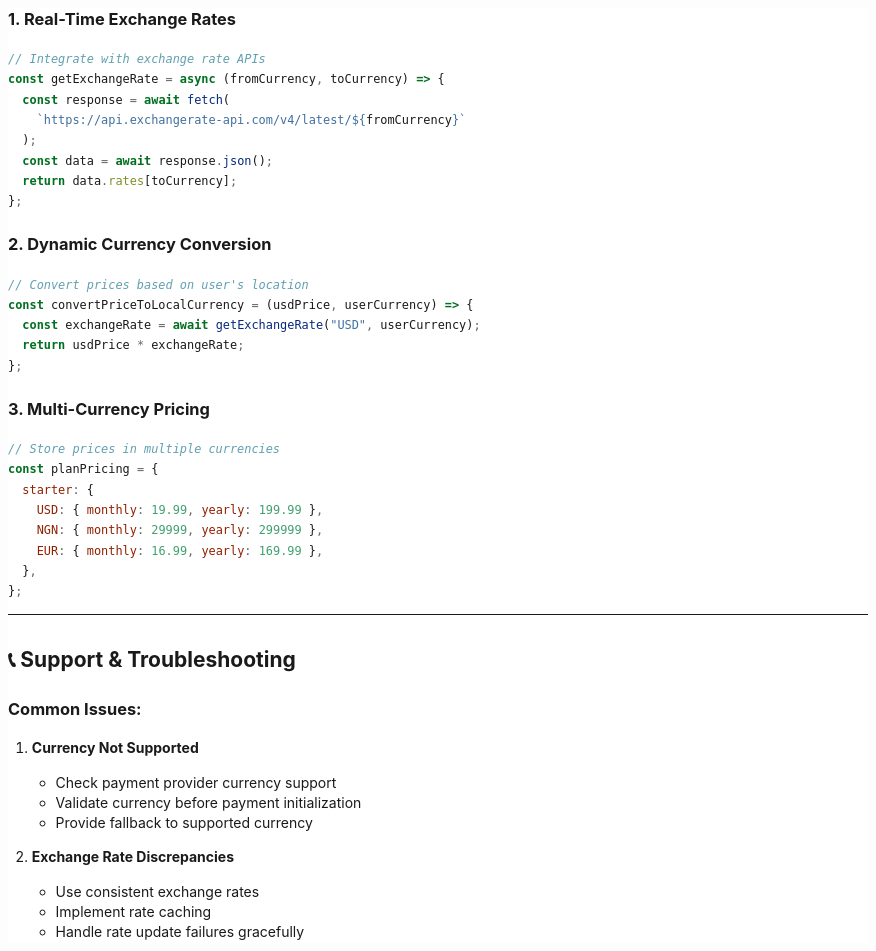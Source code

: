### **1. Real-Time Exchange Rates**

```javascript
// Integrate with exchange rate APIs
const getExchangeRate = async (fromCurrency, toCurrency) => {
  const response = await fetch(
    `https://api.exchangerate-api.com/v4/latest/${fromCurrency}`
  );
  const data = await response.json();
  return data.rates[toCurrency];
};
```

### **2. Dynamic Currency Conversion**

```javascript
// Convert prices based on user's location
const convertPriceToLocalCurrency = (usdPrice, userCurrency) => {
  const exchangeRate = await getExchangeRate("USD", userCurrency);
  return usdPrice * exchangeRate;
};
```

### **3. Multi-Currency Pricing**

```javascript
// Store prices in multiple currencies
const planPricing = {
  starter: {
    USD: { monthly: 19.99, yearly: 199.99 },
    NGN: { monthly: 29999, yearly: 299999 },
    EUR: { monthly: 16.99, yearly: 169.99 },
  },
};
```

---

## 📞 **Support & Troubleshooting**

### **Common Issues:**

1. **Currency Not Supported**

   - Check payment provider currency support
   - Validate currency before payment initialization
   - Provide fallback to supported currency

2. **Exchange Rate Discrepancies**

   - Use consistent exchange rates
   - Implement rate caching
   - Handle rate update failures gracefully
